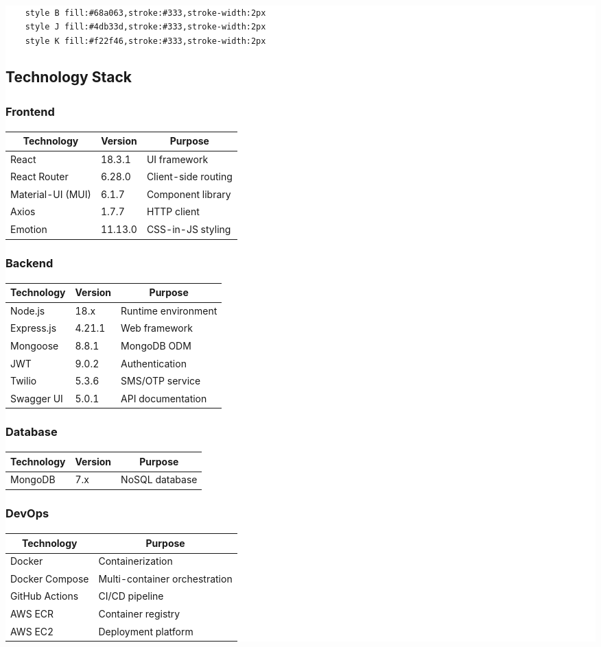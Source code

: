 ```mermaid
    style B fill:#68a063,stroke:#333,stroke-width:2px
    style J fill:#4db33d,stroke:#333,stroke-width:2px
    style K fill:#f22f46,stroke:#333,stroke-width:2px
```

## Technology Stack

### Frontend

| Technology | Version | Purpose |
|------------|---------|---------|
| React | 18.3.1 | UI framework |
| React Router | 6.28.0 | Client-side routing |
| Material-UI (MUI) | 6.1.7 | Component library |
| Axios | 1.7.7 | HTTP client |
| Emotion | 11.13.0 | CSS-in-JS styling |

### Backend

| Technology | Version | Purpose |
|------------|---------|---------|
| Node.js | 18.x | Runtime environment |
| Express.js | 4.21.1 | Web framework |
| Mongoose | 8.8.1 | MongoDB ODM |
| JWT | 9.0.2 | Authentication |
| Twilio | 5.3.6 | SMS/OTP service |
| Swagger UI | 5.0.1 | API documentation |

### Database

| Technology | Version | Purpose |
|------------|---------|---------|
| MongoDB | 7.x | NoSQL database |

### DevOps

| Technology | Purpose |
|------------|---------|
| Docker | Containerization |
| Docker Compose | Multi-container orchestration |
| GitHub Actions | CI/CD pipeline |
| AWS ECR | Container registry |
| AWS EC2 | Deployment platform |
